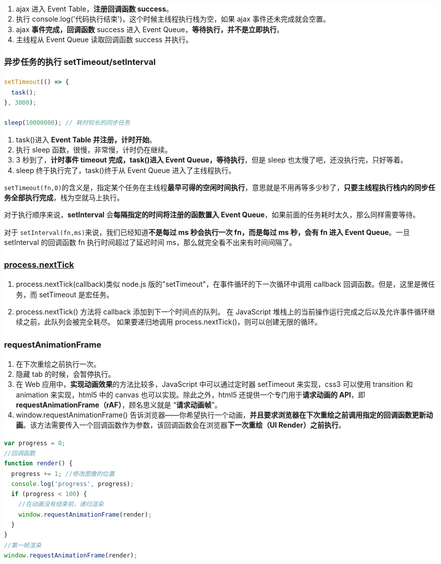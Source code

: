 1. ajax 进入 Event Table，**注册回调函数 success**。
2. 执行 console.log('代码执行结束')，这个时候主线程执行栈为空，如果 ajax 事件还未完成就会空置。
3. ajax **事件完成，回调函数** success 进入 Event Queue，**等待执行，并不是立即执行**。
4. 主线程从 Event Queue 读取回调函数 success 并执行。

### 异步任务的执行 setTimeout/setInterval

```js
setTimeout(() => {
  task();
}, 3000);

sleep(10000000); // 耗时较长的同步任务
```

1. task()进入 **Event Table 并注册，计时开始**。
2. 执行 sleep 函数，很慢，非常慢，计时仍在继续。
3. 3 秒到了，**计时事件 timeout 完成，task()进入 Event Queue，等待执行**，但是 sleep 也太慢了吧，还没执行完，只好等着。
4. sleep 终于执行完了，task()终于从 Event Queue 进入了主线程执行。

`setTimeout(fn,0)`的含义是，指定某个任务在主线程**最早可得的空闲时间执行**，意思就是不用再等多少秒了，**只要主线程执行栈内的同步任务全部执行完成**，栈为空就马上执行。

对于执行顺序来说，**setInterval** 会**每隔指定的时间将注册的函数置入 Event Queue**，如果前面的任务耗时太久，那么同样需要等待。

对于 `setInterval(fn,ms)`来说，我们已经知道**不是每过 ms 秒会执行一次 fn，而是每过 ms 秒，会有 fn 进入 Event Queue**。一旦 setInterval 的回调函数 fn 执行时间超过了延迟时间 ms，那么就完全看不出来有时间间隔了。

### [process.nextTick](http://nodejs.cn/api/process.html#process_process_nexttick_callback_args)

1. process.nextTick(callback)类似 node.js 版的"setTimeout"，在事件循环的下一次循环中调用 callback 回调函数。但是，这里是微任务，而 setTimeout 是宏任务。

2. process.nextTick() 方法将 callback 添加到下一个时间点的队列。 在 JavaScript 堆栈上的当前操作运行完成之后以及允许事件循环继续之前，此队列会被完全耗尽。 如果要递归地调用 process.nextTick()，则可以创建无限的循环。

### requestAnimationFrame

1. 在下次重绘之前执行一次。
2. 隐藏 tab 的时候，会暂停执行。
3. 在 Web 应用中，**实现动画效果**的方法比较多，JavaScript 中可以通过定时器 setTimeout 来实现，css3 可以使用 transition 和 animation 来实现，html5 中的 canvas 也可以实现。除此之外，html5 还提供一个专门用于**请求动画的 API**，即 **requestAnimationFrame（rAF）**，顾名思义就是 “**请求动画帧**”。
4. window.requestAnimationFrame() 告诉浏览器——你希望执行一个动画，**并且要求浏览器在下次重绘之前调用指定的回调函数更新动画**。该方法需要传入一个回调函数作为参数，该回调函数会在浏览器**下一次重绘（UI Render）之前执行**。

```js
var progress = 0;
//回调函数
function render() {
  progress += 1; //修改图像的位置
  console.log('progress', progress);
  if (progress < 100) {
    //在动画没有结束前，递归渲染
    window.requestAnimationFrame(render);
  }
}
//第一帧渲染
window.requestAnimationFrame(render);
```
